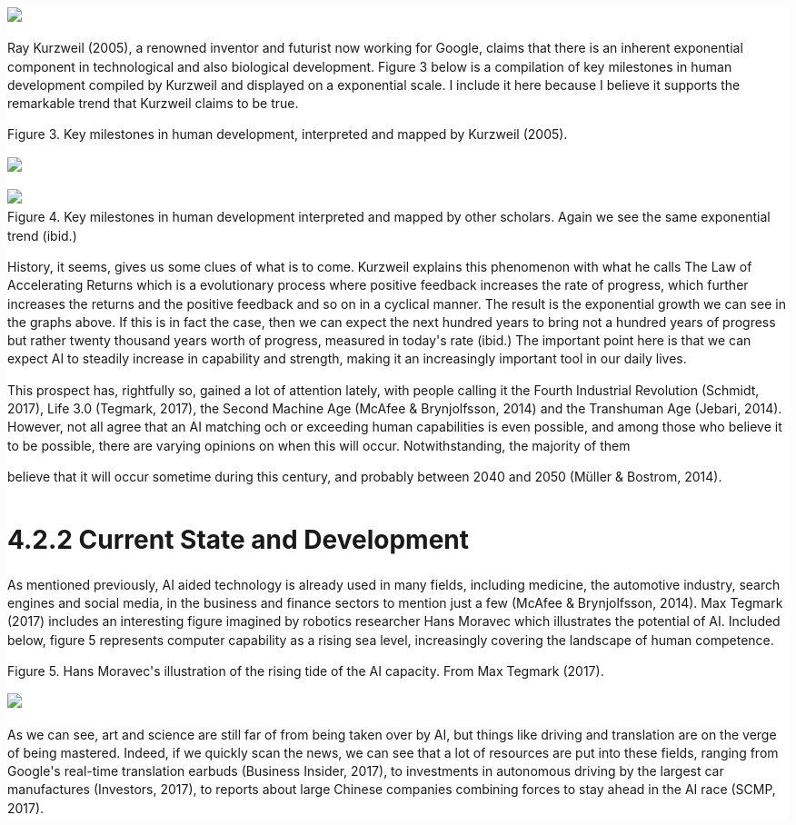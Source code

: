 ![](https://i.imgur.com/dv7o9D5.jpeg)  

Ray Kurzweil (2005), a renowned inventor and futurist now working for Google, claims that there is an inherent exponential component in technological and also biological development. Figure 3 below is a compilation of key milestones in human development compiled by Kurzweil and displayed on a exponential scale. I include it here because I believe it supports the remarkable trend that Kurzweil claims to be true.  

Figure 3. Key milestones in human development, interpreted and mapped by Kurzweil (2005).  

![](https://i.imgur.com/7aIHxw5.jpeg)  

![](https://i.imgur.com/kJzC15P.jpeg)  
Figure 4. Key milestones in human development interpreted and mapped by other scholars. Again we see the same exponential trend (ibid.)  

History, it seems, gives us some clues of what is to come. Kurzweil explains this phenomenon with what he calls The Law of Accelerating Returns which is a evolutionary process where positive feedback increases the rate of progress, which further increases the returns and the positive feedback and so on in a cyclical manner. The result is the exponential growth we can see in the graphs above. If this is in fact the case, then we can expect the next hundred years to bring not a hundred years of progress but rather twenty thousand years worth of progress, measured in today's rate (ibid.) The important point here is that we can expect AI to steadily increase in capability and strength, making it an increasingly important tool in our daily lives.  

This prospect has, rightfully so, gained a lot of attention lately, with people calling it the Fourth Industrial Revolution (Schmidt, 2017), Life 3.0 (Tegmark, 2017), the Second Machine Age (McAfee & Brynjolfsson, 2014) and the Transhuman Age (Jebari, 2014). However, not all agree that an AI matching och or exceeding human capabilities is even possible, and among those who believe it to be possible, there are varying opinions on when this will occur. Notwithstanding, the majority of them  

believe that it will occur sometime during this century, and probably between 2040 and 2050 (Müller & Bostrom, 2014).  

# 4.2.2 Current State and Development  

As mentioned previously, AI aided technology is already used in many fields, including medicine, the automotive industry, search engines and social media, in the business and finance sectors to mention just a few (McAfee & Brynjolfsson, 2014). Max Tegmark (2017) includes an interesting figure imagined by robotics researcher Hans Moravec which illustrates the potential of AI. Included below, figure 5 represents computer capability as a rising sea level, increasingly covering the landscape of human competence.  

Figure 5. Hans Moravec's illustration of the rising tide of the AI capacity. From Max Tegmark (2017).  

![](https://i.imgur.com/mzqlPSf.jpeg)  

As we can see, art and science are still far of from being taken over by AI, but things like driving and translation are on the verge of being mastered. Indeed, if we quickly scan the news, we can see that a lot of resources are put into these fields, ranging from Google's real-time translation earbuds (Business Insider, 2017), to investments in autonomous driving by the largest car manufactures (Investors, 2017), to reports about large Chinese companies combining forces to stay ahead in the AI race (SCMP, 2017).  
